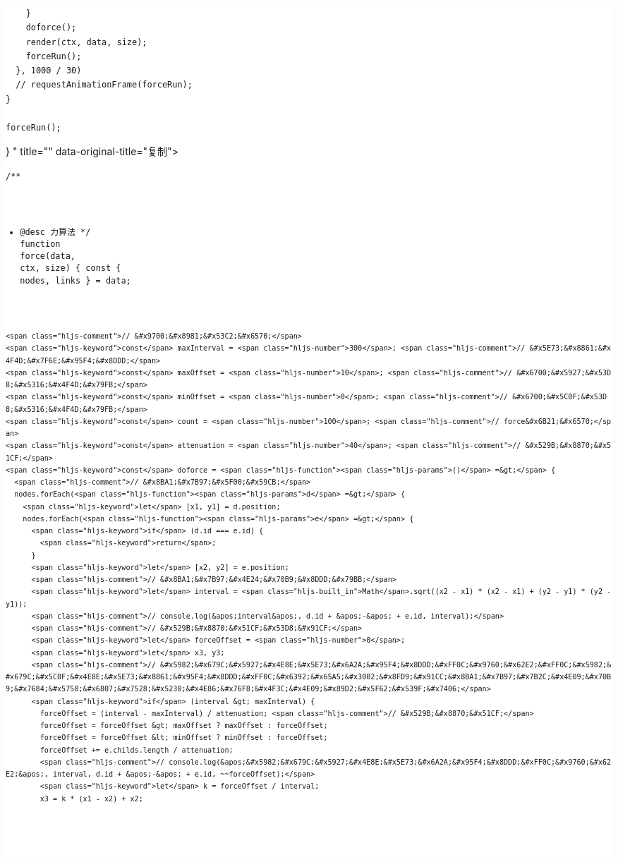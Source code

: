         }
        doforce();
        render(ctx, data, size);
        forceRun();
      }, 1000 / 30)
      // requestAnimationFrame(forceRun);
    }

    forceRun();

  }
" title="" data-original-title="&#x590D;&#x5236;"></span> <span type="button" class="saveToNote code-tool" data-toggle="tooltip" data-placement="top" title="" data-original-title="&#x653E;&#x8FDB;&#x7B14;&#x8BB0;"></span></div></div><pre class="javascript hljs"><code class="javascript"><span class="hljs-comment">/**
   * @desc &#x529B;&#x7B97;&#x6CD5;
  */</span>
  <span class="hljs-function"><span class="hljs-keyword">function</span> <span class="hljs-title">force</span>(<span class="hljs-params">data, ctx, size</span>) </span>{
    <span class="hljs-keyword">const</span> { nodes, links } = data;

    <span class="hljs-comment">// &#x9700;&#x8981;&#x53C2;&#x6570;</span>
    <span class="hljs-keyword">const</span> maxInterval = <span class="hljs-number">300</span>; <span class="hljs-comment">// &#x5E73;&#x8861;&#x4F4D;&#x7F6E;&#x95F4;&#x8DDD;</span>
    <span class="hljs-keyword">const</span> maxOffset = <span class="hljs-number">10</span>; <span class="hljs-comment">// &#x6700;&#x5927;&#x53D8;&#x5316;&#x4F4D;&#x79FB;</span>
    <span class="hljs-keyword">const</span> minOffset = <span class="hljs-number">0</span>; <span class="hljs-comment">// &#x6700;&#x5C0F;&#x53D8;&#x5316;&#x4F4D;&#x79FB;</span>
    <span class="hljs-keyword">const</span> count = <span class="hljs-number">100</span>; <span class="hljs-comment">// force&#x6B21;&#x6570;</span>
    <span class="hljs-keyword">const</span> attenuation = <span class="hljs-number">40</span>; <span class="hljs-comment">// &#x529B;&#x8870;&#x51CF;</span>
    <span class="hljs-keyword">const</span> doforce = <span class="hljs-function"><span class="hljs-params">()</span> =&gt;</span> {
      <span class="hljs-comment">// &#x8BA1;&#x7B97;&#x5F00;&#x59CB;</span>
      nodes.forEach(<span class="hljs-function"><span class="hljs-params">d</span> =&gt;</span> {
        <span class="hljs-keyword">let</span> [x1, y1] = d.position;
        nodes.forEach(<span class="hljs-function"><span class="hljs-params">e</span> =&gt;</span> {
          <span class="hljs-keyword">if</span> (d.id === e.id) {
            <span class="hljs-keyword">return</span>;
          }
          <span class="hljs-keyword">let</span> [x2, y2] = e.position;
          <span class="hljs-comment">// &#x8BA1;&#x7B97;&#x4E24;&#x70B9;&#x8DDD;&#x79BB;</span>
          <span class="hljs-keyword">let</span> interval = <span class="hljs-built_in">Math</span>.sqrt((x2 - x1) * (x2 - x1) + (y2 - y1) * (y2 - y1));
          <span class="hljs-comment">// console.log(&apos;interval&apos;, d.id + &apos;-&apos; + e.id, interval);</span>
          <span class="hljs-comment">// &#x529B;&#x8870;&#x51CF;&#x53D8;&#x91CF;</span>
          <span class="hljs-keyword">let</span> forceOffset = <span class="hljs-number">0</span>;
          <span class="hljs-keyword">let</span> x3, y3;
          <span class="hljs-comment">// &#x5982;&#x679C;&#x5927;&#x4E8E;&#x5E73;&#x6A2A;&#x95F4;&#x8DDD;&#xFF0C;&#x9760;&#x62E2;&#xFF0C;&#x5982;&#x679C;&#x5C0F;&#x4E8E;&#x5E73;&#x8861;&#x95F4;&#x8DDD;&#xFF0C;&#x6392;&#x65A5;&#x3002;&#x8FD9;&#x91CC;&#x8BA1;&#x7B97;&#x7B2C;&#x4E09;&#x70B9;&#x7684;&#x5750;&#x6807;&#x7528;&#x5230;&#x4E86;&#x76F8;&#x4F3C;&#x4E09;&#x89D2;&#x5F62;&#x539F;&#x7406;</span>
          <span class="hljs-keyword">if</span> (interval &gt; maxInterval) {
            forceOffset = (interval - maxInterval) / attenuation; <span class="hljs-comment">// &#x529B;&#x8870;&#x51CF;</span>
            forceOffset = forceOffset &gt; maxOffset ? maxOffset : forceOffset;
            forceOffset = forceOffset &lt; minOffset ? minOffset : forceOffset;
            forceOffset += e.childs.length / attenuation;
            <span class="hljs-comment">// console.log(&apos;&#x5982;&#x679C;&#x5927;&#x4E8E;&#x5E73;&#x6A2A;&#x95F4;&#x8DDD;&#xFF0C;&#x9760;&#x62E2;&apos;, interval, d.id + &apos;-&apos; + e.id, ~~forceOffset);</span>
            <span class="hljs-keyword">let</span> k = forceOffset / interval;
            x3 = k * (x1 - x2) + x2;
